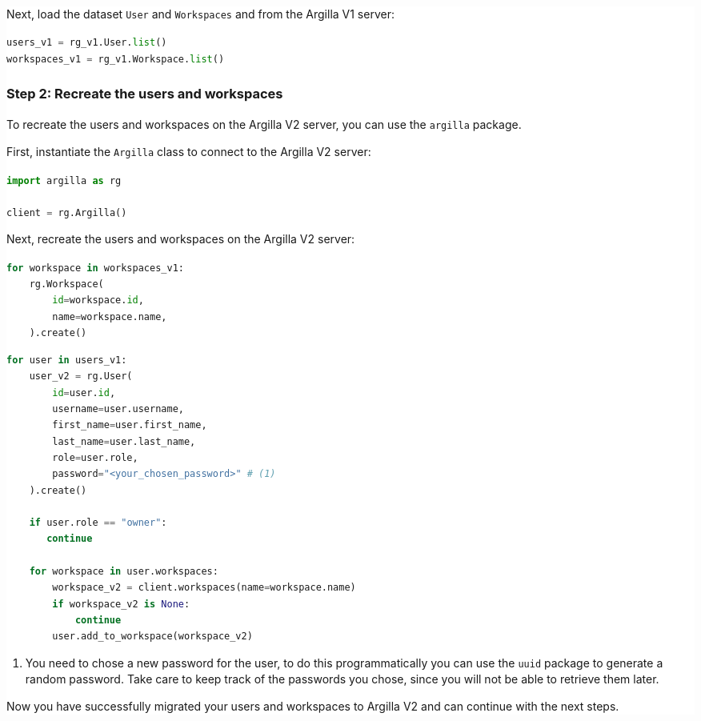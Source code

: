 Next, load the dataset `User` and `Workspaces` and from the Argilla V1 server:

```python
users_v1 = rg_v1.User.list()
workspaces_v1 = rg_v1.Workspace.list()
```

### Step 2: Recreate the users and workspaces

To recreate the users and workspaces on the Argilla V2 server, you can use the `argilla` package.

First, instantiate the `Argilla` class to connect to the Argilla V2 server:

```python
import argilla as rg

client = rg.Argilla()
```

Next, recreate the users and workspaces on the Argilla V2 server:

```python
for workspace in workspaces_v1:
    rg.Workspace(
        id=workspace.id,
        name=workspace.name,
    ).create()
```

```python
for user in users_v1:
    user_v2 = rg.User(
        id=user.id,
        username=user.username,
        first_name=user.first_name,
        last_name=user.last_name,
        role=user.role,
        password="<your_chosen_password>" # (1)
    ).create()

    if user.role == "owner":
       continue

    for workspace in user.workspaces:
        workspace_v2 = client.workspaces(name=workspace.name)
        if workspace_v2 is None:
            continue
        user.add_to_workspace(workspace_v2)
```

1. You need to chose a new password for the user, to do this programmatically you can use the `uuid` package to generate a random password. Take care to keep track of the passwords you chose, since you will not be able to retrieve them later.

Now you have successfully migrated your users and workspaces to Argilla V2 and can continue with the next steps.
